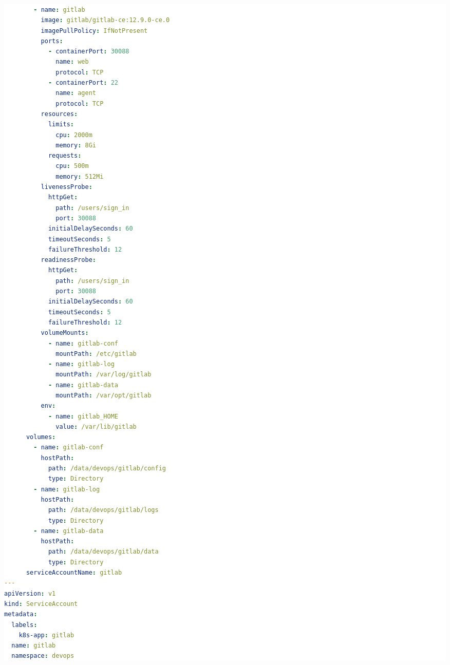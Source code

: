 ```yaml
        - name: gitlab
          image: gitlab/gitlab-ce:12.9.0-ce.0
          imagePullPolicy: IfNotPresent
          ports:
            - containerPort: 30088
              name: web
              protocol: TCP
            - containerPort: 22
              name: agent
              protocol: TCP
          resources:
            limits:
              cpu: 2000m
              memory: 8Gi
            requests:
              cpu: 500m
              memory: 512Mi
          livenessProbe:
            httpGet:
              path: /users/sign_in
              port: 30088
            initialDelaySeconds: 60
            timeoutSeconds: 5
            failureThreshold: 12
          readinessProbe:
            httpGet:
              path: /users/sign_in
              port: 30088
            initialDelaySeconds: 60
            timeoutSeconds: 5
            failureThreshold: 12
          volumeMounts:
            - name: gitlab-conf
              mountPath: /etc/gitlab
            - name: gitlab-log
              mountPath: /var/log/gitlab
            - name: gitlab-data
              mountPath: /var/opt/gitlab
          env:
            - name: gitlab_HOME
              value: /var/lib/gitlab
      volumes:
        - name: gitlab-conf
          hostPath: 
            path: /data/devops/gitlab/config
            type: Directory
        - name: gitlab-log
          hostPath: 
            path: /data/devops/gitlab/logs
            type: Directory
        - name: gitlab-data
          hostPath: 
            path: /data/devops/gitlab/data
            type: Directory
      serviceAccountName: gitlab
---
apiVersion: v1
kind: ServiceAccount
metadata:
  labels:
    k8s-app: gitlab
  name: gitlab
  namespace: devops
```